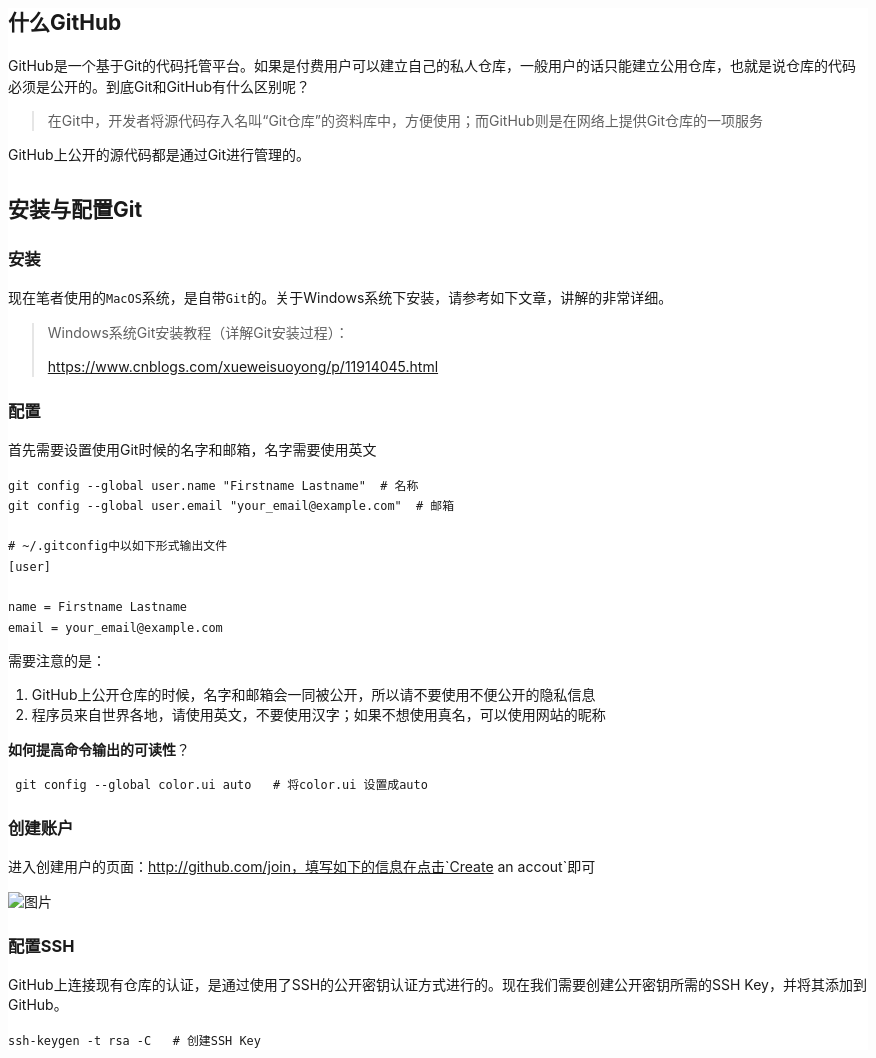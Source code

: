 ## 什么GitHub

GitHub是一个基于Git的代码托管平台。如果是付费用户可以建立自己的私人仓库，一般用户的话只能建立公用仓库，也就是说仓库的代码必须是公开的。到底Git和GitHub有什么区别呢？

> 在Git中，开发者将源代码存入名叫“Git仓库”的资料库中，方便使用；而GitHub则是在网络上提供Git仓库的一项服务

GitHub上公开的源代码都是通过Git进行管理的。

## 安装与配置Git

### 安装

现在笔者使用的`MacOS`系统，是自带`Git`的。关于Windows系统下安装，请参考如下文章，讲解的非常详细。

> Windows系统Git安装教程（详解Git安装过程）：
>
> https://www.cnblogs.com/xueweisuoyong/p/11914045.html

### 配置

首先需要设置使用Git时候的名字和邮箱，名字需要使用英文

```
git config --global user.name "Firstname Lastname"  # 名称
git config --global user.email "your_email@example.com"  # 邮箱

# ~/.gitconfig中以如下形式输出文件
[user]

name = Firstname Lastname
email = your_email@example.com
```

需要注意的是：

1. GitHub上公开仓库的时候，名字和邮箱会一同被公开，所以请不要使用不便公开的隐私信息
2. 程序员来自世界各地，请使用英文，不要使用汉字；如果不想使用真名，可以使用网站的昵称

**如何提高命令输出的可读性**？

```
 git config --global color.ui auto   # 将color.ui 设置成auto
```

### 创建账户

进入创建用户的页面：http://github.com/join，填写如下的信息在点击`Create an accout`即可

![图片](https://cdn.jsdelivr.net/gh/azrng/file/blog/202212111134630.png)

### 配置SSH

GitHub上连接现有仓库的认证，是通过使用了SSH的公开密钥认证方式进行的。现在我们需要创建公开密钥所需的SSH Key，并将其添加到GitHub。

```
ssh-keygen -t rsa -C   # 创建SSH Key
```

